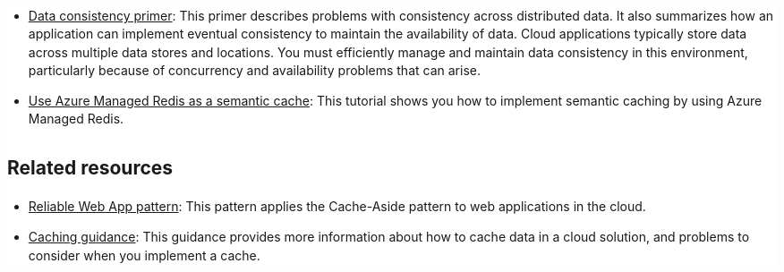 - [Data consistency primer](/previous-versions/msp-n-p/dn589800(v=pandp.10)): This primer describes problems with consistency across distributed data. It also summarizes how an application can implement eventual consistency to maintain the availability of data. Cloud applications typically store data across multiple data stores and locations. You must efficiently manage and maintain data consistency in this environment, particularly because of concurrency and availability problems that can arise.

- [Use Azure Managed Redis as a semantic cache](/azure/redis/tutorial-semantic-cache): This tutorial shows you how to implement semantic caching by using Azure Managed Redis.

## Related resources

- [Reliable Web App pattern](../web-apps/guides/enterprise-app-patterns/overview.md#reliable-web-app-pattern): This pattern applies the Cache-Aside pattern to web applications in the cloud.

- [Caching guidance](../best-practices/caching.yml): This guidance provides more information about how to cache data in a cloud solution, and problems to consider when you implement a cache.
